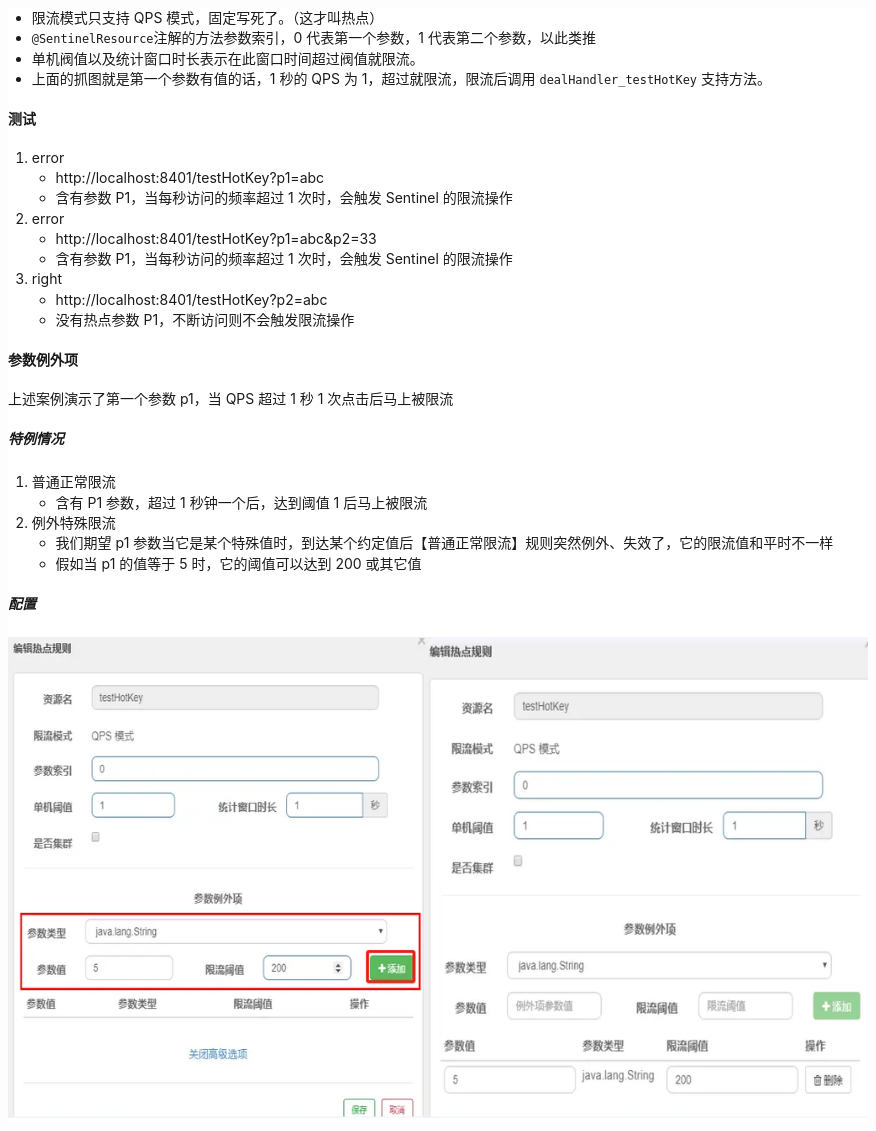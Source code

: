 - 限流模式只支持 QPS 模式，固定写死了。（这才叫热点）
- `@SentinelResource`注解的方法参数索引，0 代表第一个参数，1 代表第二个参数，以此类推
- 单机阀值以及统计窗口时长表示在此窗口时间超过阀值就限流。
- 上面的抓图就是第一个参数有值的话，1 秒的 QPS 为 1，超过就限流，限流后调用 `dealHandler_testHotKey` 支持方法。

#### 测试

1. error
    - http://localhost:8401/testHotKey?p1=abc
    - 含有参数 P1，当每秒访问的频率超过 1 次时，会触发 Sentinel 的限流操作
2. error
    - http://localhost:8401/testHotKey?p1=abc&p2=33
    - 含有参数 P1，当每秒访问的频率超过 1 次时，会触发 Sentinel 的限流操作
3. right
    - http://localhost:8401/testHotKey?p2=abc
    - 没有热点参数 P1，不断访问则不会触发限流操作

#### 参数例外项

上述案例演示了第一个参数 p1，当 QPS 超过 1 秒 1 次点击后马上被限流

##### 特例情况

1. 普通正常限流
    - 含有 P1 参数，超过 1 秒钟一个后，达到阈值 1 后马上被限流
2. 例外特殊限流
    - 我们期望 p1 参数当它是某个特殊值时，到达某个约定值后【普通正常限流】规则突然例外、失效了，它的限流值和平时不一样
    - 假如当 p1 的值等于 5 时，它的阈值可以达到 200 或其它值

##### 配置

![image-20240517000453541](SpringCloud.assets/image-20240517000453541.webp)
